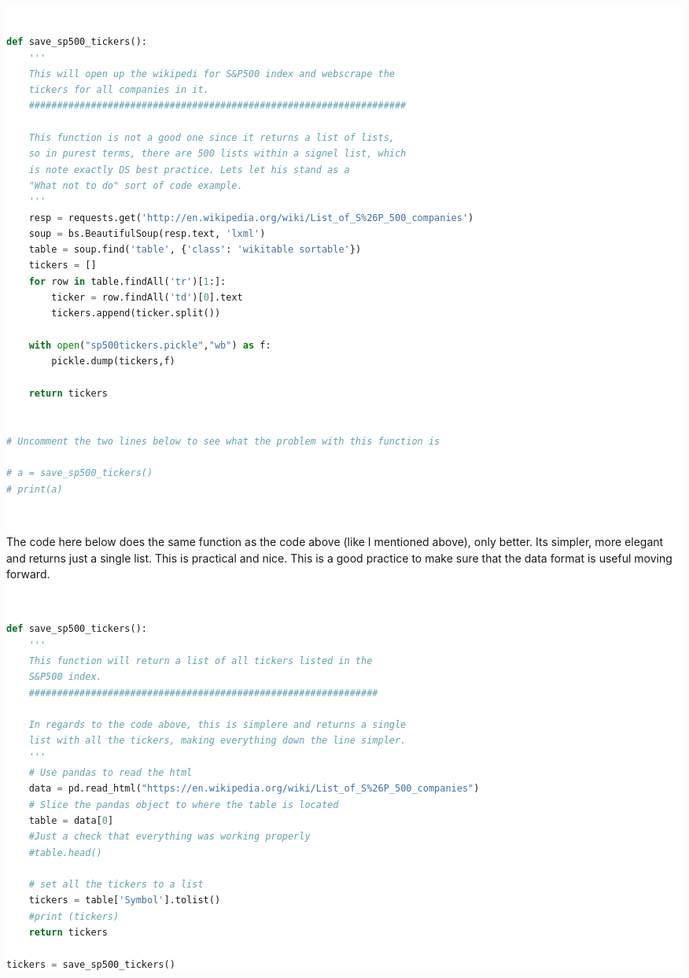 <br>


```python
def save_sp500_tickers():
    '''
    This will open up the wikipedi for S&P500 index and webscrape the 
    tickers for all companies in it.
    ###################################################################
    
    This function is not a good one since it returns a list of lists,
    so in purest terms, there are 500 lists within a signel list, which
    is note exactly DS best practice. Lets let his stand as a 
    "What not to do" sort of code example.
    '''
    resp = requests.get('http://en.wikipedia.org/wiki/List_of_S%26P_500_companies')
    soup = bs.BeautifulSoup(resp.text, 'lxml')
    table = soup.find('table', {'class': 'wikitable sortable'})
    tickers = []
    for row in table.findAll('tr')[1:]:
        ticker = row.findAll('td')[0].text
        tickers.append(ticker.split())
        
    with open("sp500tickers.pickle","wb") as f:
        pickle.dump(tickers,f)
    
    return tickers


# Uncomment the two lines below to see what the problem with this function is

# a = save_sp500_tickers()
# print(a)
```

<br>

The code here below does the same function as the code above (like I mentioned above), only better. Its simpler, more elegant and returns just a single list. This is practical and nice. This is a good practice to make sure that the data format is useful moving forward.

<br>


```python
def save_sp500_tickers():
    '''
    This function will return a list of all tickers listed in the 
    S&P500 index.
    ##############################################################
    
    In regards to the code above, this is simplere and returns a single
    list with all the tickers, making everything down the line simpler.
    '''
    # Use pandas to read the html
    data = pd.read_html("https://en.wikipedia.org/wiki/List_of_S%26P_500_companies")
    # Slice the pandas object to where the table is located
    table = data[0]
    #Just a check that everything was working properly
    #table.head()
    
    # set all the tickers to a list
    tickers = table['Symbol'].tolist()
    #print (tickers)
    return tickers

tickers = save_sp500_tickers()
```